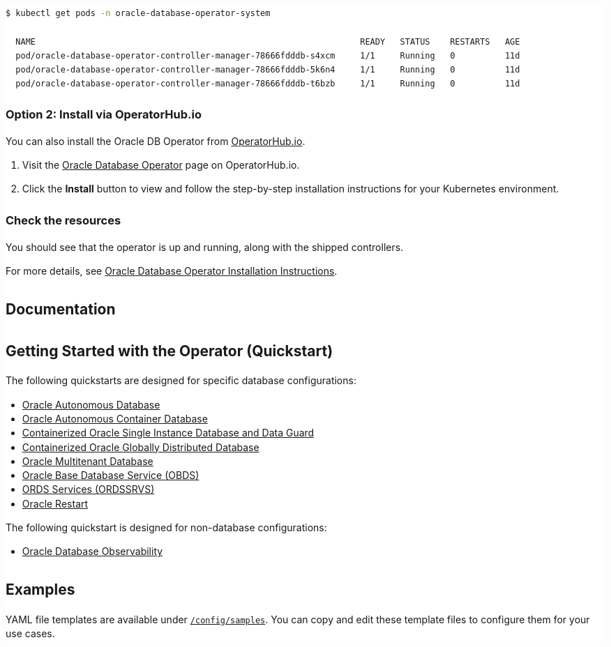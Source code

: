   ```sh
  $ kubectl get pods -n oracle-database-operator-system

    NAME                                                                 READY   STATUS    RESTARTS   AGE
    pod/oracle-database-operator-controller-manager-78666fdddb-s4xcm     1/1     Running   0          11d
    pod/oracle-database-operator-controller-manager-78666fdddb-5k6n4     1/1     Running   0          11d
    pod/oracle-database-operator-controller-manager-78666fdddb-t6bzb     1/1     Running   0          11d

  ```

### Option 2: Install via OperatorHub.io

  You can also install the Oracle DB Operator from [OperatorHub.io](https://operatorhub.io/operator/oracle-database-operator).

  1. Visit the [Oracle Database Operator](https://operatorhub.io/operator/oracle-database-operator) page on OperatorHub.io.

  2. Click the **Install** button to view and follow the step-by-step installation instructions for your Kubernetes environment.

### Check the resources

You should see that the operator is up and running, along with the shipped controllers.

For more details, see [Oracle Database Operator Installation Instructions](./docs/installation/OPERATOR_INSTALLATION_README.md).
## Documentation
## Getting Started with the Operator (Quickstart)

The following quickstarts are designed for specific database configurations:

* [Oracle Autonomous Database](./docs/adb/README.md)
* [Oracle Autonomous Container Database](./docs/adb/ACD.md)
* [Containerized Oracle Single Instance Database and Data Guard](./docs/sidb/README.md)
* [Containerized Oracle Globally Distributed Database](./docs/sharding/README.md)
* [Oracle Multitenant Database](./docs/multitenant/README.md)
* [Oracle Base Database Service (OBDS)](./docs/dbcs/README.md)
* [ORDS Services (ORDSSRVS)](./docs/ordsservices/README.md)
* [Oracle Restart](./docs/oraclerestart/README.md)


The following quickstart is designed for non-database configurations:
* [Oracle Database Observability](./docs/observability/README.md)

## Examples
YAML file templates are available under [`/config/samples`](./config/samples/). You can copy and edit these template files to configure them for your use cases.
